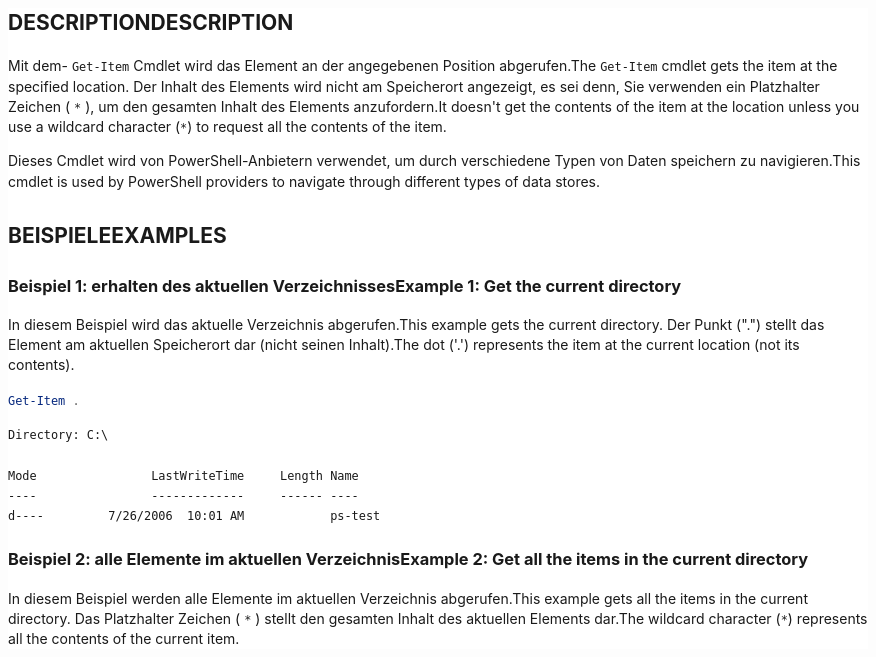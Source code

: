 ## <span data-ttu-id="1c7dd-109">DESCRIPTION</span><span class="sxs-lookup"><span data-stu-id="1c7dd-109">DESCRIPTION</span></span>

<span data-ttu-id="1c7dd-110">Mit dem- `Get-Item` Cmdlet wird das Element an der angegebenen Position abgerufen.</span><span class="sxs-lookup"><span data-stu-id="1c7dd-110">The `Get-Item` cmdlet gets the item at the specified location.</span></span> <span data-ttu-id="1c7dd-111">Der Inhalt des Elements wird nicht am Speicherort angezeigt, es sei denn, Sie verwenden ein Platzhalter Zeichen ( `*` ), um den gesamten Inhalt des Elements anzufordern.</span><span class="sxs-lookup"><span data-stu-id="1c7dd-111">It doesn't get the contents of the item at the location unless you use a wildcard character (`*`) to request all the contents of the item.</span></span>

<span data-ttu-id="1c7dd-112">Dieses Cmdlet wird von PowerShell-Anbietern verwendet, um durch verschiedene Typen von Daten speichern zu navigieren.</span><span class="sxs-lookup"><span data-stu-id="1c7dd-112">This cmdlet is used by PowerShell providers to navigate through different types of data stores.</span></span>

## <span data-ttu-id="1c7dd-113">BEISPIELE</span><span class="sxs-lookup"><span data-stu-id="1c7dd-113">EXAMPLES</span></span>

### <span data-ttu-id="1c7dd-114">Beispiel 1: erhalten des aktuellen Verzeichnisses</span><span class="sxs-lookup"><span data-stu-id="1c7dd-114">Example 1: Get the current directory</span></span>

<span data-ttu-id="1c7dd-115">In diesem Beispiel wird das aktuelle Verzeichnis abgerufen.</span><span class="sxs-lookup"><span data-stu-id="1c7dd-115">This example gets the current directory.</span></span> <span data-ttu-id="1c7dd-116">Der Punkt (".") stellt das Element am aktuellen Speicherort dar (nicht seinen Inhalt).</span><span class="sxs-lookup"><span data-stu-id="1c7dd-116">The dot ('.') represents the item at the current location (not its contents).</span></span>

```powershell
Get-Item .
```

```output
Directory: C:\

Mode                LastWriteTime     Length Name
----                -------------     ------ ----
d----         7/26/2006  10:01 AM            ps-test
```

### <span data-ttu-id="1c7dd-117">Beispiel 2: alle Elemente im aktuellen Verzeichnis</span><span class="sxs-lookup"><span data-stu-id="1c7dd-117">Example 2: Get all the items in the current directory</span></span>

<span data-ttu-id="1c7dd-118">In diesem Beispiel werden alle Elemente im aktuellen Verzeichnis abgerufen.</span><span class="sxs-lookup"><span data-stu-id="1c7dd-118">This example gets all the items in the current directory.</span></span> <span data-ttu-id="1c7dd-119">Das Platzhalter Zeichen ( `*` ) stellt den gesamten Inhalt des aktuellen Elements dar.</span><span class="sxs-lookup"><span data-stu-id="1c7dd-119">The wildcard character (`*`) represents all the contents of the current item.</span></span>
